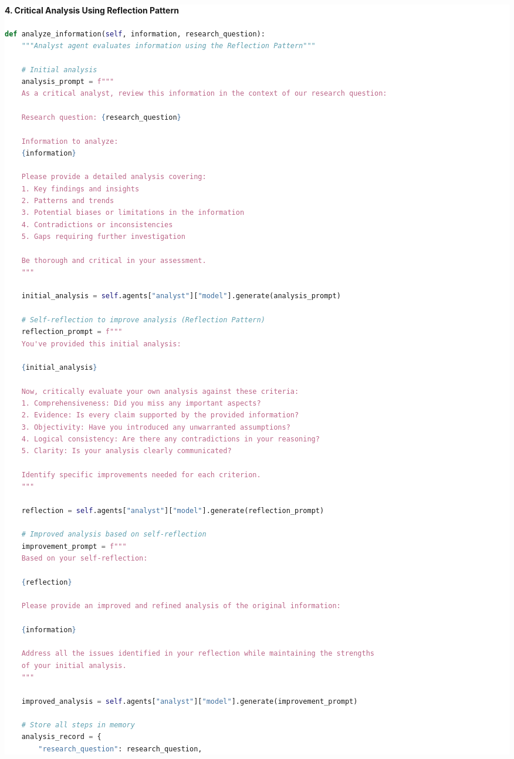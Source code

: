 #### 4. Critical Analysis Using Reflection Pattern

```python
def analyze_information(self, information, research_question):
    """Analyst agent evaluates information using the Reflection Pattern"""
    
    # Initial analysis
    analysis_prompt = f"""
    As a critical analyst, review this information in the context of our research question:
    
    Research question: {research_question}
    
    Information to analyze:
    {information}
    
    Please provide a detailed analysis covering:
    1. Key findings and insights
    2. Patterns and trends
    3. Potential biases or limitations in the information
    4. Contradictions or inconsistencies
    5. Gaps requiring further investigation
    
    Be thorough and critical in your assessment.
    """
    
    initial_analysis = self.agents["analyst"]["model"].generate(analysis_prompt)
    
    # Self-reflection to improve analysis (Reflection Pattern)
    reflection_prompt = f"""
    You've provided this initial analysis:
    
    {initial_analysis}
    
    Now, critically evaluate your own analysis against these criteria:
    1. Comprehensiveness: Did you miss any important aspects?
    2. Evidence: Is every claim supported by the provided information?
    3. Objectivity: Have you introduced any unwarranted assumptions?
    4. Logical consistency: Are there any contradictions in your reasoning?
    5. Clarity: Is your analysis clearly communicated?
    
    Identify specific improvements needed for each criterion.
    """
    
    reflection = self.agents["analyst"]["model"].generate(reflection_prompt)
    
    # Improved analysis based on self-reflection
    improvement_prompt = f"""
    Based on your self-reflection:
    
    {reflection}
    
    Please provide an improved and refined analysis of the original information:
    
    {information}
    
    Address all the issues identified in your reflection while maintaining the strengths
    of your initial analysis.
    """
    
    improved_analysis = self.agents["analyst"]["model"].generate(improvement_prompt)
    
    # Store all steps in memory
    analysis_record = {
        "research_question": research_question,
```